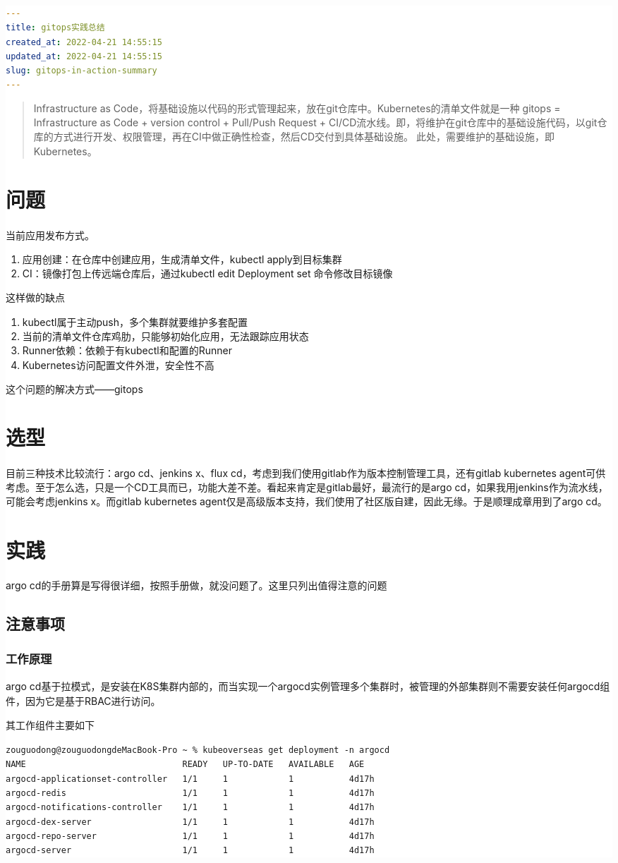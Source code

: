 ```yaml
---
title: gitops实践总结
created_at: 2022-04-21 14:55:15
updated_at: 2022-04-21 14:55:15
slug: gitops-in-action-summary
---
```


> Infrastructure as Code，将基础设施以代码的形式管理起来，放在git仓库中。Kubernetes的清单文件就是一种
> gitops = Infrastructure as Code + version control + Pull/Push Request + CI/CD流水线。即，将维护在git仓库中的基础设施代码，以git仓库的方式进行开发、权限管理，再在CI中做正确性检查，然后CD交付到具体基础设施。
> 此处，需要维护的基础设施，即Kubernetes。



# 问题

当前应用发布方式。

1. 应用创建：在仓库中创建应用，生成清单文件，kubectl apply到目标集群
2. CI：镜像打包上传远端仓库后，通过kubectl edit Deployment set 命令修改目标镜像

这样做的缺点

1. kubectl属于主动push，多个集群就要维护多套配置
2. 当前的清单文件仓库鸡肋，只能够初始化应用，无法跟踪应用状态
3. Runner依赖：依赖于有kubectl和配置的Runner
4. Kubernetes访问配置文件外泄，安全性不高

这个问题的解决方式——gitops

# 选型

目前三种技术比较流行：argo cd、jenkins x、flux cd，考虑到我们使用gitlab作为版本控制管理工具，还有gitlab kubernetes agent可供考虑。至于怎么选，只是一个CD工具而已，功能大差不差。看起来肯定是gitlab最好，最流行的是argo cd，如果我用jenkins作为流水线，可能会考虑jenkins x。而gitlab kubernetes agent仅是高级版本支持，我们使用了社区版自建，因此无缘。于是顺理成章用到了argo cd。

# 实践

argo cd的手册算是写得很详细，按照手册做，就没问题了。这里只列出值得注意的问题

## 注意事项

### 工作原理

argo cd基于拉模式，是安装在K8S集群内部的，而当实现一个argocd实例管理多个集群时，被管理的外部集群则不需要安装任何argocd组件，因为它是基于RBAC进行访问。

其工作组件主要如下

```shell
zouguodong@zouguodongdeMacBook-Pro ~ % kubeoverseas get deployment -n argocd
NAME                               READY   UP-TO-DATE   AVAILABLE   AGE
argocd-applicationset-controller   1/1     1            1           4d17h
argocd-redis                       1/1     1            1           4d17h
argocd-notifications-controller    1/1     1            1           4d17h
argocd-dex-server                  1/1     1            1           4d17h
argocd-repo-server                 1/1     1            1           4d17h
argocd-server                      1/1     1            1           4d17h
```
